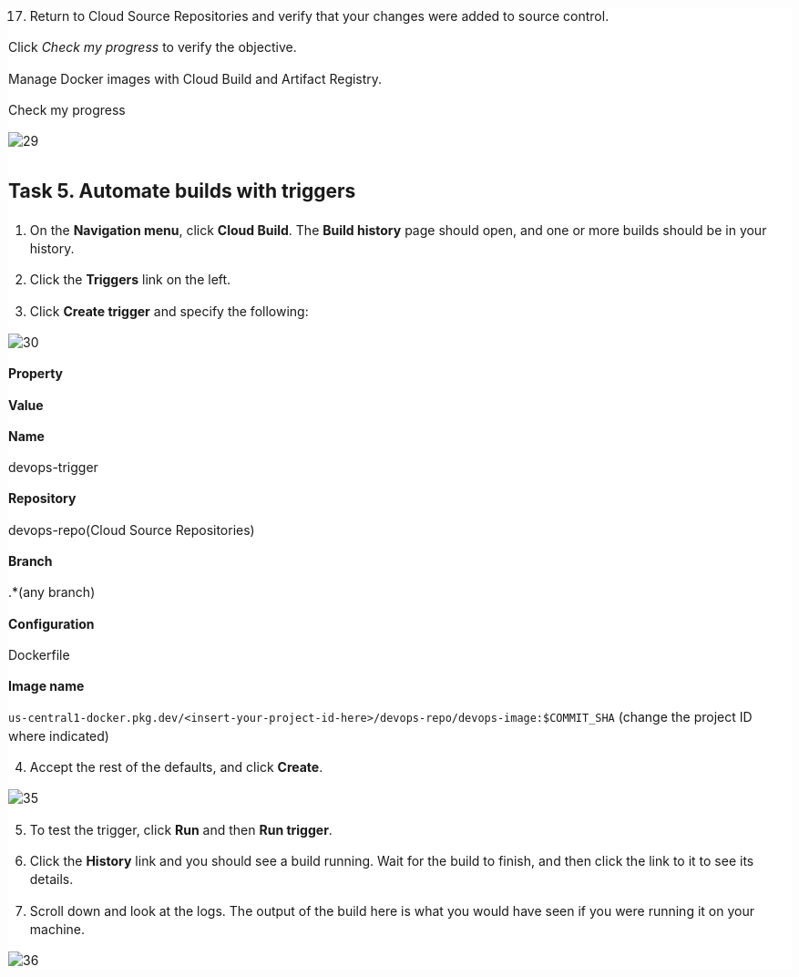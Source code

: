 17.  Return to Cloud Source Repositories and verify that your changes were added to source control.

Click  _Check my progress_  to verify the objective.

Manage Docker images with Cloud Build and Artifact Registry.

Check my progress

![29](https://github.com/dineshrajdhanapathyDD/kodekloud-Engineer_project/assets/52989362/73802919-5908-43ab-95da-305011fc5ba9)


## Task 5. Automate builds with triggers

1.  On the  **Navigation menu**, click  **Cloud Build**. The  **Build history**  page should open, and one or more builds should be in your history.
    
2.  Click the  **Triggers**  link on the left.
    
3.  Click  **Create trigger**  and specify the following:


![30](https://github.com/dineshrajdhanapathyDD/kodekloud-Engineer_project/assets/52989362/8b997eed-dce2-42b8-918b-b5fe7ee42a4e)
    

**Property**

**Value**

**Name**

devops-trigger

**Repository**

devops-repo(Cloud Source Repositories)

**Branch**

.*(any branch)

**Configuration**

Dockerfile

**Image name**

`us-central1-docker.pkg.dev/<insert-your-project-id-here>/devops-repo/devops-image:$COMMIT_SHA`  (change the project ID where indicated)

4.  Accept the rest of the defaults, and click  **Create**.

![35](https://github.com/dineshrajdhanapathyDD/kodekloud-Engineer_project/assets/52989362/a1acbda8-4967-4779-b9e9-6599e4b878aa)
    
5.  To test the trigger, click  **Run**  and then  **Run trigger**.
    
6.  Click the  **History**  link and you should see a build running. Wait for the build to finish, and then click the link to it to see its details.
    
7.  Scroll down and look at the logs. The output of the build here is what you would have seen if you were running it on your machine.

![36](https://github.com/dineshrajdhanapathyDD/kodekloud-Engineer_project/assets/52989362/0f0566df-d264-448d-8111-74166066f145)
    